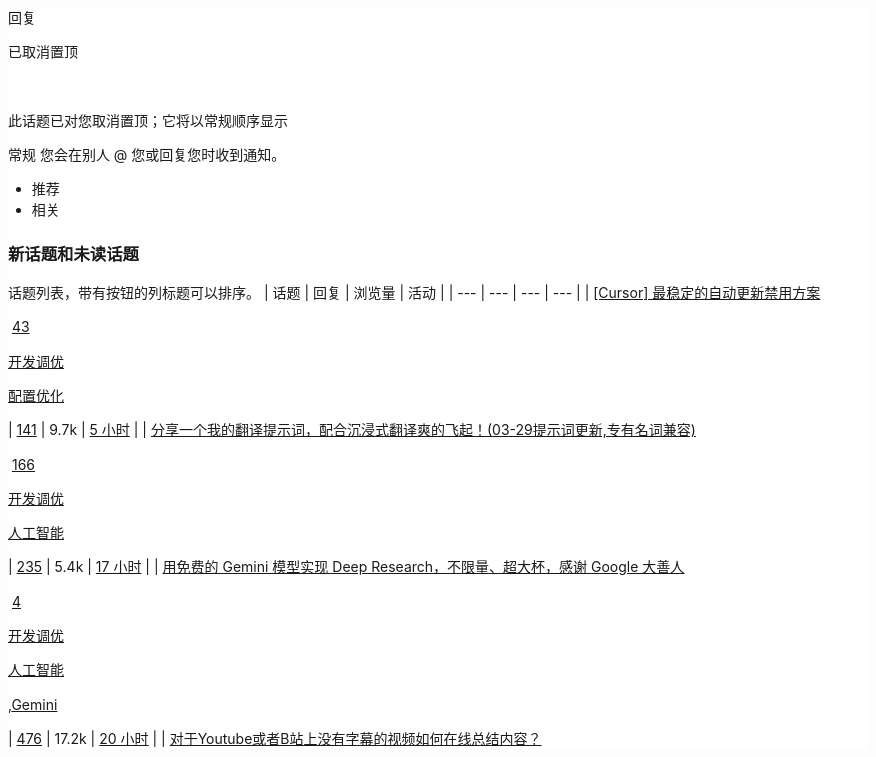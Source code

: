 回复

已取消置顶

​

此话题已对您取消置顶；它将以常规顺序显示

常规 您会在别人 @ 您或回复您时收到通知。

  

*   推荐
*   相关

### 新话题和未读话题

话题列表，带有按钮的列标题可以排序。
| 话题 | 回复 | 浏览量 | 活动 |
| --- | --- | --- | --- |
| [\[Cursor\] 最稳定的自动更新禁用方案](/t/topic/297886/103)

 [43](/t/topic/297886/103 "您在此话题中有 43 个未读帖子")

[开发调优](/c/develop/4)

[配置优化](/tag/配置优化)





 | [141](/t/topic/297886/1) | 9.7k | [5 小时](/t/topic/297886/145) |
| [分享一个我的翻译提示词，配合沉浸式翻译爽的飞起！(03-29提示词更新,专有名词兼容)](/t/topic/515672/73)

 [166](/t/topic/515672/73 "您在此话题中有 166 个未读帖子")

[开发调优](/c/develop/4)

[人工智能](/tag/人工智能)





 | [235](/t/topic/515672/1) | 5.4k | [17 小时](/t/topic/515672/238) |
| [用免费的 Gemini 模型实现 Deep Research，不限量、超大杯，感谢 Google 大善人](/t/topic/491988/477)

 [4](/t/topic/491988/477 "您在此话题中有 4 个未读帖子")

[开发调优](/c/develop/4)

[人工智能](/tag/人工智能)

,[Gemini](/tag/gemini)





 | [476](/t/topic/491988/1) | 17.2k | [20 小时](/t/topic/491988/480) |
| [对于Youtube或者B站上没有字幕的视频如何在线总结内容？](/t/topic/535349/24)
